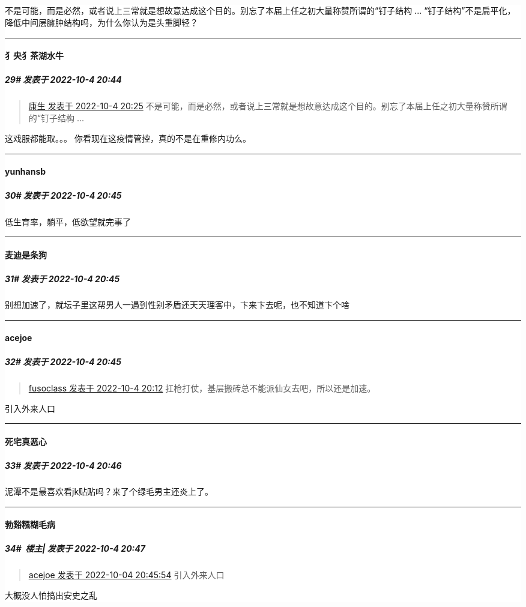 不是可能，而是必然，或者说上三常就是想故意达成这个目的。别忘了本届上任之初大量称赞所谓的“钉子结构 ...</blockquote>
“钉子结构”不是扁平化，降低中间层臃肿结构吗，为什么你认为是头重脚轻？

*****

####  犭央犭茶湖水牛  
##### 29#       发表于 2022-10-4 20:44

<blockquote><a href="httphttps://bbs.saraba1st.com/2b/forum.php?mod=redirect&amp;goto=findpost&amp;pid=57759552&amp;ptid=2098057" target="_blank">康生 发表于 2022-10-4 20:25</a>
不是可能，而是必然，或者说上三常就是想故意达成这个目的。别忘了本届上任之初大量称赞所谓的“钉子结构 ...</blockquote>
这戏服都能取。。。
你看现在这疫情管控，真的不是在重修内功么。

*****

####  yunhansb  
##### 30#       发表于 2022-10-4 20:45

低生育率，躺平，低欲望就完事了



*****

####  麦迪是条狗  
##### 31#       发表于 2022-10-4 20:45

别想加速了，就坛子里这帮男人一遇到性别矛盾还天天理客中，卞来卞去呢，也不知道卞个啥

*****

####  acejoe  
##### 32#       发表于 2022-10-4 20:45

<blockquote><a href="httphttps://bbs.saraba1st.com/2b/forum.php?mod=redirect&amp;goto=findpost&amp;pid=57759343&amp;ptid=2098057" target="_blank">fusoclass 发表于 2022-10-4 20:12</a>
扛枪打仗，基层搬砖总不能派仙女去吧，所以还是加速。</blockquote>
引入外来人口

*****

####  死宅真恶心  
##### 33#       发表于 2022-10-4 20:46

泥潭不是最喜欢看jk贴贴吗？来了个绿毛男主还炎上了。

*****

####  勃谿糨糊毛病  
##### 34#         楼主| 发表于 2022-10-4 20:47

<blockquote><a href="httphttps://bbs.saraba1st.com/2b/forum.php?mod=redirect&amp;goto=findpost&amp;pid=57759907&amp;ptid=2098057" target="_blank">acejoe 发表于 2022-10-04 20:45:54</a>
引入外来人口</blockquote>大概没人怕搞出安史之乱
